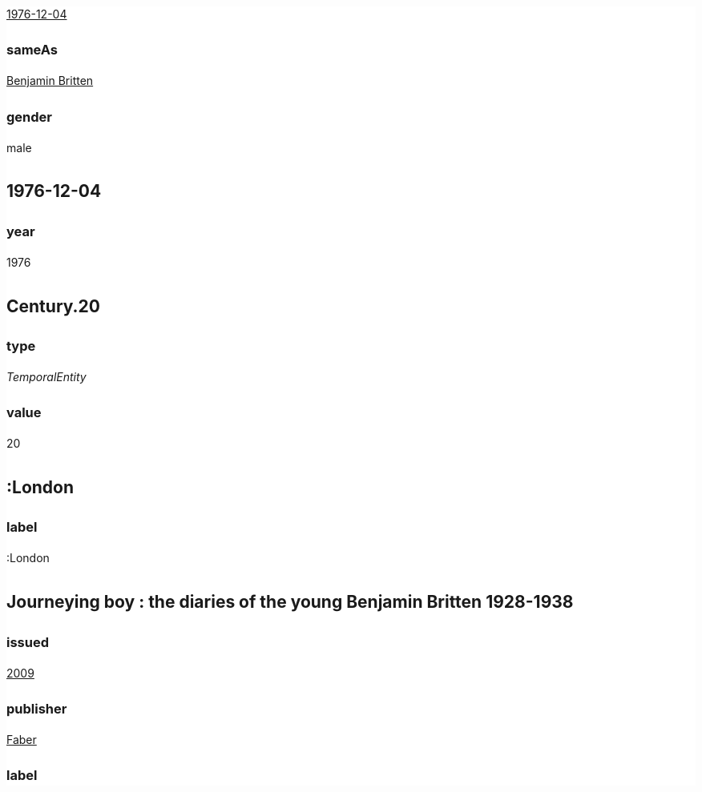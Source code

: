 
[1976-12-04](#1976-12-04)

### sameAs


[Benjamin Britten](#Benjamin-Britten)

### gender


male

## 1976-12-04

### year


1976

## Century.20

### type


*TemporalEntity*

### value


20

## :London

### label


:London

## Journeying boy : the diaries of the young Benjamin Britten 1928-1938

### issued


[2009](#2009)

### publisher


[Faber](#Faber)

### label
